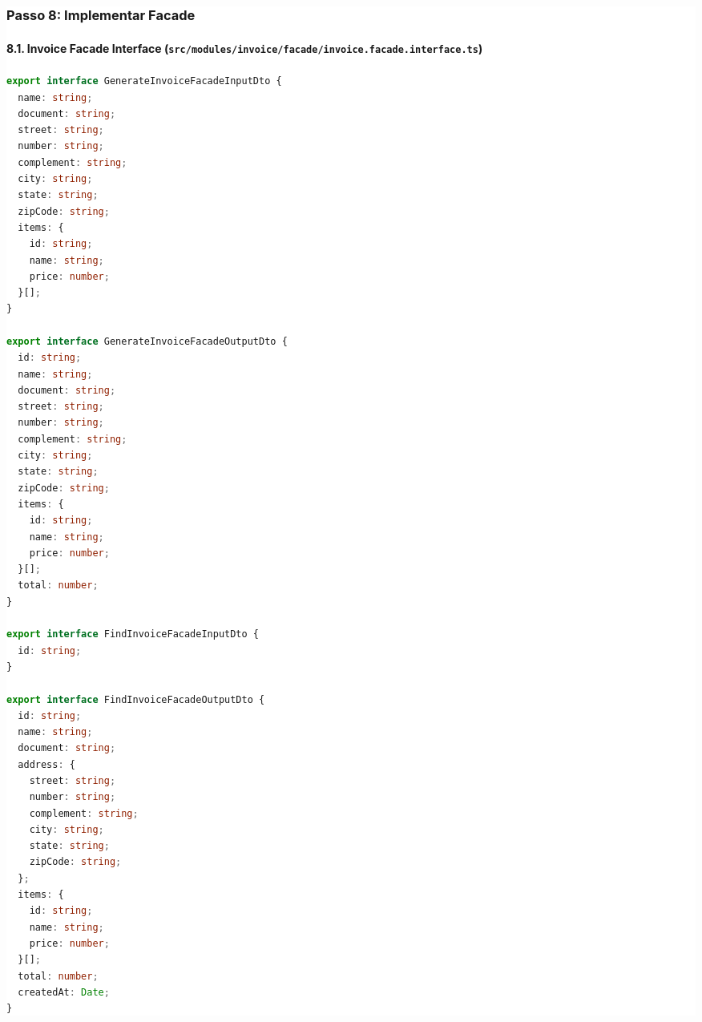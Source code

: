 ### **Passo 8: Implementar Facade**

#### **8.1. Invoice Facade Interface** (`src/modules/invoice/facade/invoice.facade.interface.ts`)

```typescript
export interface GenerateInvoiceFacadeInputDto {
  name: string;
  document: string;
  street: string;
  number: string;
  complement: string;
  city: string;
  state: string;
  zipCode: string;
  items: {
    id: string;
    name: string;
    price: number;
  }[];
}

export interface GenerateInvoiceFacadeOutputDto {
  id: string;
  name: string;
  document: string;
  street: string;
  number: string;
  complement: string;
  city: string;
  state: string;
  zipCode: string;
  items: {
    id: string;
    name: string;
    price: number;
  }[];
  total: number;
}

export interface FindInvoiceFacadeInputDto {
  id: string;
}

export interface FindInvoiceFacadeOutputDto {
  id: string;
  name: string;
  document: string;
  address: {
    street: string;
    number: string;
    complement: string;
    city: string;
    state: string;
    zipCode: string;
  };
  items: {
    id: string;
    name: string;
    price: number;
  }[];
  total: number;
  createdAt: Date;
}
```